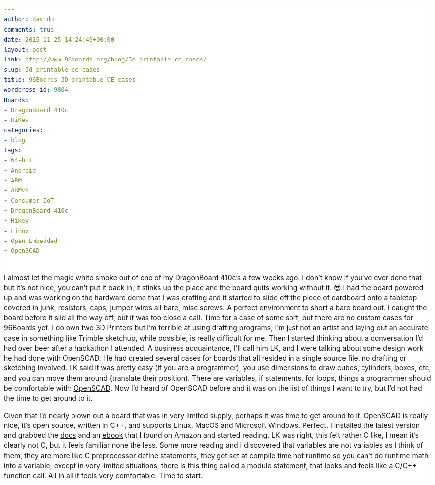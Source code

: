 ```yaml
---
author: davidm
comments: true
date: 2015-11-25 14:24:49+00:00
layout: post
link: http://www.96boards.org/blog/3d-printable-ce-cases/
slug: 3d-printable-ce-cases
title: 96Boards 3D printable CE cases
wordpress_id: 9804
Boards:
- DragonBoard 410c
- HiKey
categories:
- blog
tags:
- 64-bit
- Android
- ARM
- ARMv8
- Consumer IoT
- DragonBoard 410c
- HiKey
- Linux
- Open Embedded
- OpenSCAD
---
```


I almost let the [magic white smoke](https://en.wikipedia.org/wiki/Magic_smoke) out of one of my DragonBoard 410c’s a few weeks ago. I don’t know if you’ve ever done that but it’s not nice, you can’t put it back in, it stinks up the place and the board quits working without it. 😎 I had the board powered up and was working on the hardware demo that I was crafting and it started to slide off the piece of cardboard onto a tabletop covered in junk, resistors, caps, jumper wires all bare, misc screws. A perfect environment to short a bare board out. I caught the board before it slid all the way off, but it was too close a call. Time for a case of some sort, but there are no custom cases for 96Boards yet. I do own two 3D Printers but I’m terrible at using drafting programs; I’m just not an artist and laying out an accurate case in something like Trimble sketchup, while possible, is really difficult for me. Then I started thinking about a conversation I’d had over beer after a hackathon I attended. A business acquaintance, I’ll call him LK, and I were talking about some design work he had done with OpenSCAD. He had created several cases for boards that all resided in a single source file, no drafting or sketching involved. LK said it was pretty easy (if you are a programmer), you use dimensions to draw cubes, cylinders, boxes, etc, and you can move them around (translate their position). There are variables, if statements, for loops, things a programmer should be comfortable with: [OpenSCAD](http://www.openscad.org/). Now I’d heard of OpenSCAD before and it was on the list of things I want to try, but I’d not had the time to get around to it.

Given that I’d nearly blown out a board that was in very limited supply, perhaps it was time to get around to it. OpenSCAD is really nice, it’s open source, written in C++, and supports Linux, MacOS and Microsoft Windows. Perfect, I installed the latest version and grabbed the [docs](http://www.openscad.org/documentation.html) and an [ebook](http://www.amazon.com/OpenSCAD-3D-Printing-Al-Williams-ebook/dp/B00I6K19OM/ref=sr_1_1?ie=UTF8&qid=1448062599&sr=8-1&keywords=OpenSCAD+ebook) that I found on Amazon and started reading. LK was right, this felt rather C like, I mean it’s clearly not C, but it feels familiar none the less. Some more reading and I discovered that variables are not variables as I think of them, they are more like [C preprocessor define statements](https://en.wikipedia.org/wiki/C_preprocessor), they get set at compile time not runtime so you can’t do runtime math into a variable, except in very limited situations, there is this thing called a module statement, that looks and feels like a C/C++ function call. All in all it feels very comfortable. Time to start.
